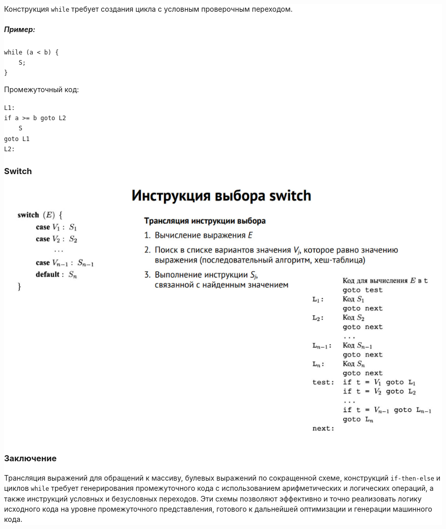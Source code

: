 Конструкция `while` требует создания цикла с условным проверочным переходом.

##### Пример:
```
while (a < b) {
    S;
}
```

Промежуточный код:
```
L1:
if a >= b goto L2
    S
goto L1
L2:
```

### Switch
![img](images/switch-translation.jpg)

### Заключение

Трансляция выражений для обращений к массиву, булевых выражений по сокращенной схеме, конструкций `if-then-else` и циклов `while` требует генерирования промежуточного кода с использованием арифметических и логических операций, а также инструкций условных и безусловных переходов. Эти схемы позволяют эффективно и точно реализовать логику исходного кода на уровне промежуточного представления, готового к дальнейшей оптимизации и генерации машинного кода.

